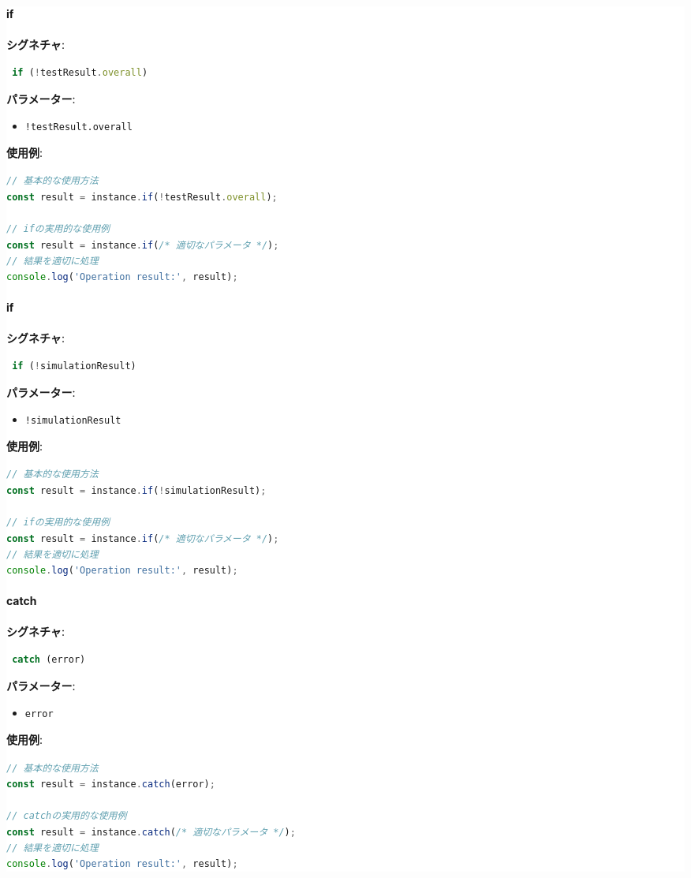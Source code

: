 #### if

**シグネチャ**:
```javascript
 if (!testResult.overall)
```

**パラメーター**:
- `!testResult.overall`

**使用例**:
```javascript
// 基本的な使用方法
const result = instance.if(!testResult.overall);

// ifの実用的な使用例
const result = instance.if(/* 適切なパラメータ */);
// 結果を適切に処理
console.log('Operation result:', result);
```

#### if

**シグネチャ**:
```javascript
 if (!simulationResult)
```

**パラメーター**:
- `!simulationResult`

**使用例**:
```javascript
// 基本的な使用方法
const result = instance.if(!simulationResult);

// ifの実用的な使用例
const result = instance.if(/* 適切なパラメータ */);
// 結果を適切に処理
console.log('Operation result:', result);
```

#### catch

**シグネチャ**:
```javascript
 catch (error)
```

**パラメーター**:
- `error`

**使用例**:
```javascript
// 基本的な使用方法
const result = instance.catch(error);

// catchの実用的な使用例
const result = instance.catch(/* 適切なパラメータ */);
// 結果を適切に処理
console.log('Operation result:', result);
```
